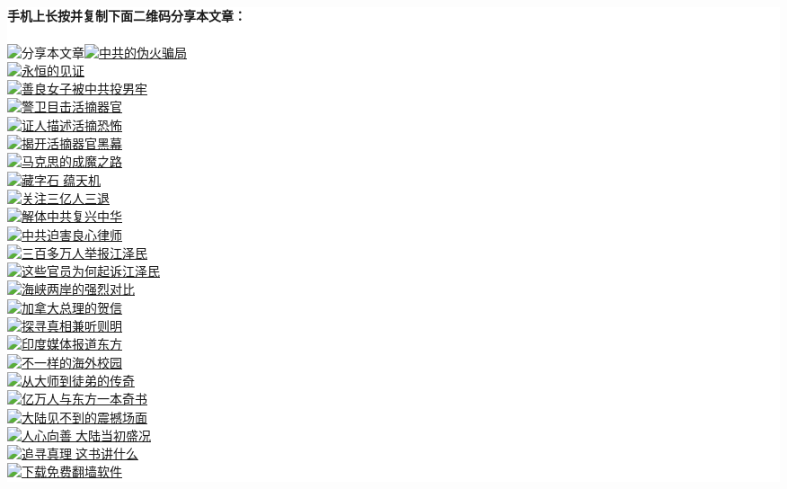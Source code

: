 <strong>手机上长按并复制下面二维码分享本文章：</strong><br><br><img src="https://quickchart.io/qr?size=256&text=https://github.com/1992513/djy/blob/master/gb/18/8/1/n10607518.md%231" title="分享本文章"></td><td VALIGN=TOP><a href="https://github.com/1992513/djy/blob/master/gb/16/1/21/n4622075.md?dfh#1" target="_blank"><img src="https://raw.githubusercontent.com/1992513/djy/master/gb/300/wei-f1.jpg" title="中共的伪火骗局"  alt="中共的伪火骗局"></a><br><a href="https://github.com/1992513/www/blob/master/README.md?dfh#9" target="_blank"><img src="https://raw.githubusercontent.com/1992513/djy/master/gb/300/yong-h.jpg" title="永恒的见证"  alt="永恒的见证"></a><br><a href="https://github.com/1992513/djy/blob/master/gb/13/9/29/n3974789.md?dfh#1" target="_blank"><img src="https://raw.githubusercontent.com/1992513/djy/master/gb/300/shang-lnz.jpg" title="善良女子被中共投男牢"  alt="善良女子被中共投男牢"></a><br><a href="https://github.com/1992513/djy/blob/master/gb/16/3/16/n4663449.md?dfh#1" target="_blank"><img src="https://raw.githubusercontent.com/1992513/djy/master/gb/300/huo-z3.jpg" title="警卫目击活摘器官"  alt="警卫目击活摘器官"></a><br><a href="https://github.com/1992513/djy/blob/master/gb/16/8/7/n8177641.md?dfh#1" target="_blank"><img src="https://raw.githubusercontent.com/1992513/djy/master/gb/300/huo-z4.jpg" title="证人描述活摘恐怖"  alt="证人描述活摘恐怖"></a><br><a href="https://github.com/1992513/djy/blob/master/gb/10/4/19/n2881569.md?dfh#1" target="_blank"><img src="https://raw.githubusercontent.com/1992513/djy/master/gb/300/huo-z1.jpg" title="揭开活摘器官黑幕"  alt="揭开活摘器官黑幕"></a><br><a href="https://github.com/1992513/djy/blob/master/gb/10/11/7/n3077476.md?dfh#1" target="_blank"><img src="https://raw.githubusercontent.com/1992513/djy/master/gb/300/ma-ks.jpg" title="马克思的成魔之路"  alt="马克思的成魔之路"></a><br><a href="https://github.com/1992513/djy/blob/master/gb/14/6/9/n4173977.md?dfh#1" target="_blank"><img src="https://raw.githubusercontent.com/1992513/djy/master/gb/300/chang-zs.jpg" title="藏字石 蕴天机"  alt="藏字石 蕴天机"></a><br><a href="https://github.com/1992513/djy/blob/master/gb/18/5/10/n10381511.md?dfh#1" target="_blank"><img src="https://raw.githubusercontent.com/1992513/djy/master/gb/300/st1.jpg" title="关注三亿人三退"  alt="关注三亿人三退"></a><br><a href="https://github.com/1992513/djy/blob/master/gb/18/3/21/n10237682.md?dfh#1" target="_blank"><img src="https://raw.githubusercontent.com/1992513/djy/master/gb/300/jie-t.jpg" title="解体中共复兴中华"  alt="解体中共复兴中华"></a><br><a href="https://github.com/1992513/djy/blob/master/gb/9/2/9/n2422991.md?dfh#1" target="_blank"><img src="https://raw.githubusercontent.com/1992513/djy/master/gb/300/gao-zs.jpg" title="中共迫害良心律师"  alt="中共迫害良心律师"></a><br><a href="https://github.com/1992513/djy/blob/master/gb/18/12/9/n10900044.md?dfh#1" target="_blank"><img src="https://raw.githubusercontent.com/1992513/djy/master/gb/300/sj1.jpg" title="三百多万人举报江泽民"  alt="三百多万人举报江泽民"></a><br><a href="https://github.com/1992513/djy/blob/master/gb/18/8/28/n10672014.md?dfh#1" target="_blank"><img src="https://raw.githubusercontent.com/1992513/djy/master/gb/300/sj2.jpg" title="这些官员为何起诉江泽民"  alt="这些官员为何起诉江泽民"></a><br><a href="https://github.com/1992513/djy/blob/master/gb/8/12/18/n2367165.md?dfh#1" target="_blank"><img src="https://raw.githubusercontent.com/1992513/djy/master/gb/300/liangan.jpg" title="海峡两岸的强烈对比"  alt="海峡两岸的强烈对比"></a><br><a href="https://github.com/1992513/djy/blob/master/gb/15/12/10/n4593139.md?dfh#1" target="_blank"><img src="https://raw.githubusercontent.com/1992513/djy/master/gb/300/jia-ndzl.jpg" title="加拿大总理的贺信"  alt="加拿大总理的贺信"></a><br><a href="https://github.com/1992513/djy/blob/master/gb/11/6/17/n3289382.md?dfh#1" target="_blank"><img src="https://raw.githubusercontent.com/1992513/djy/master/gb/300/xiao-wd.jpg" title="探寻真相兼听则明"  alt="探寻真相兼听则明"></a><br><a href="https://github.com/1992513/djy/blob/master/gb/18/10/27/n10812623.md?dfh#1" target="_blank"><img src="https://raw.githubusercontent.com/1992513/djy/master/gb/300/yindu.jpg" title="印度媒体报道东方"  alt="印度媒体报道东方"></a><br><a href="https://github.com/1992513/djy/blob/master/gb/18/6/9/n10469652.md?dfh#1" target="_blank"><img src="https://raw.githubusercontent.com/1992513/djy/master/gb/300/xie-j.jpg" title="不一样的海外校园"  alt="不一样的海外校园"></a><br><a href="https://github.com/1992513/djy/blob/master/gb/7/4/5/n1669415.md?dfh#1" target="_blank"><img src="https://raw.githubusercontent.com/1992513/djy/master/gb/300/li-up.jpg" title="从大师到徒弟的传奇"  alt="从大师到徒弟的传奇"></a><br><a href="https://github.com/1992513/djy/blob/master/gb/17/5/26/n9191512.md?dfh#1" target="_blank"><img src="https://raw.githubusercontent.com/1992513/djy/master/gb/300/zfl2.jpg" title="亿万人与东方一本奇书"  alt="亿万人与东方一本奇书"></a><br><a href="https://github.com/1992513/djy/blob/master/gb/13/11/27/n4020290.md?dfh#1" target="_blank"><img src="https://raw.githubusercontent.com/1992513/djy/master/gb/300/zhen-h.jpg" title="大陆见不到的震撼场面"  alt="大陆见不到的震撼场面"></a><br><a href="https://github.com/1992513/djy/blob/master/gb/15/7/17/n4482910.md?dfh#1" target="_blank"><img src="https://raw.githubusercontent.com/1992513/djy/master/gb/300/dalu-sk.jpg" title="人心向善 大陆当初盛况"  alt="人心向善 大陆当初盛况"></a><br><a href="https://github.com/1992513/djy/blob/master/gb/19/1/5/n10955468.md?dfh#1" target="_blank"><img src="https://raw.githubusercontent.com/1992513/djy/master/gb/300/zfl1.jpg" title="追寻真理 这书讲什么"  alt="追寻真理 这书讲什么"></a><br><a href="https://github.com/1992513/www/blob/master/README.md?dfh#1" target="_blank"><img src="https://raw.githubusercontent.com/1992513/djy/master/gb/300/fq1.jpg" title="下载免费翻墙软件"  alt="下载免费翻墙软件"></a><br></td></tr></table>
